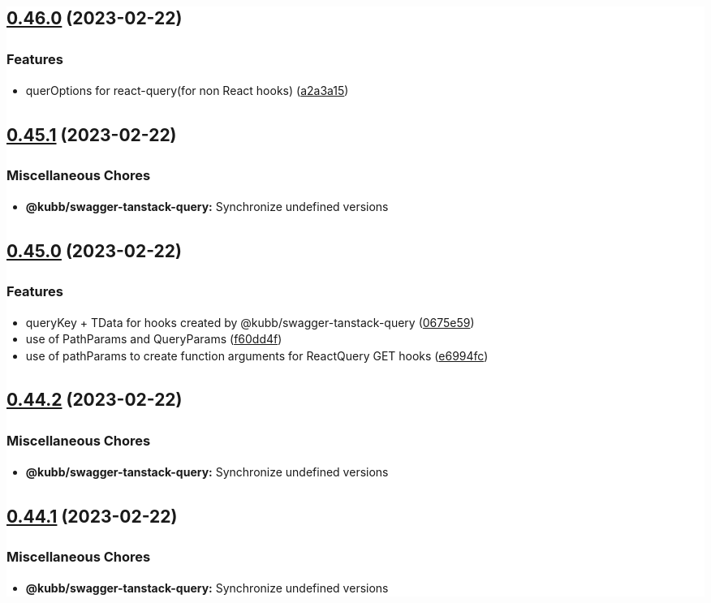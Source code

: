 ## [0.46.0](https://github.com/kubb-project/kubb/compare/@kubb/swagger-tanstack-query-v0.45.1...@kubb/swagger-tanstack-query-v0.46.0) (2023-02-22)


### Features

* querOptions for react-query(for non React hooks) ([a2a3a15](https://github.com/kubb-project/kubb/commit/a2a3a154a86f998af1a9e6a5212764fadc73a9ae))

## [0.45.1](https://github.com/kubb-project/kubb/compare/@kubb/swagger-tanstack-query-v0.45.0...@kubb/swagger-tanstack-query-v0.45.1) (2023-02-22)


### Miscellaneous Chores

* **@kubb/swagger-tanstack-query:** Synchronize undefined versions

## [0.45.0](https://github.com/kubb-project/kubb/compare/@kubb/swagger-tanstack-query-v0.44.2...@kubb/swagger-tanstack-query-v0.45.0) (2023-02-22)


### Features

* queryKey + TData for hooks created by @kubb/swagger-tanstack-query ([0675e59](https://github.com/kubb-project/kubb/commit/0675e5939a672864d7a282e4e35167321d6e42a3))
* use of PathParams and QueryParams ([f60dd4f](https://github.com/kubb-project/kubb/commit/f60dd4f6a389bfb4712671ed9c17ef838637c8a5))
* use of pathParams to create function arguments for ReactQuery GET hooks ([e6994fc](https://github.com/kubb-project/kubb/commit/e6994fc9576122d1aaf2edabab65d871f43a6e8a))

## [0.44.2](https://github.com/kubb-project/kubb/compare/@kubb/swagger-tanstack-query-v0.44.1...@kubb/swagger-tanstack-query-v0.44.2) (2023-02-22)


### Miscellaneous Chores

* **@kubb/swagger-tanstack-query:** Synchronize undefined versions

## [0.44.1](https://github.com/kubb-project/kubb/compare/@kubb/swagger-tanstack-query-v0.44.0...@kubb/swagger-tanstack-query-v0.44.1) (2023-02-22)


### Miscellaneous Chores

* **@kubb/swagger-tanstack-query:** Synchronize undefined versions
